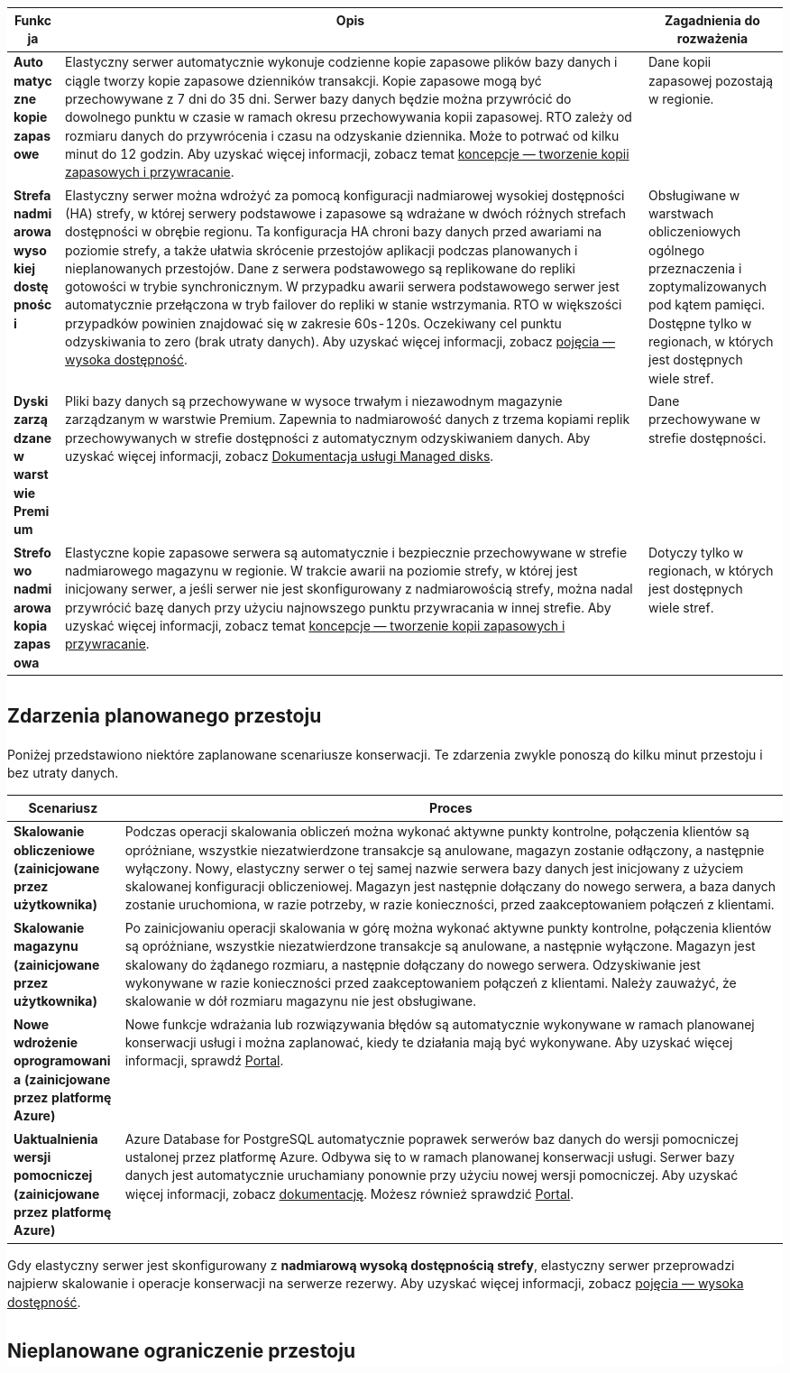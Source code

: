 
| **Funkcja** | **Opis** | **Zagadnienia do rozważenia** |
| ---------- | ----------- | ------------ |
| **Automatyczne kopie zapasowe** | Elastyczny serwer automatycznie wykonuje codzienne kopie zapasowe plików bazy danych i ciągle tworzy kopie zapasowe dzienników transakcji. Kopie zapasowe mogą być przechowywane z 7 dni do 35 dni. Serwer bazy danych będzie można przywrócić do dowolnego punktu w czasie w ramach okresu przechowywania kopii zapasowej. RTO zależy od rozmiaru danych do przywrócenia i czasu na odzyskanie dziennika. Może to potrwać od kilku minut do 12 godzin. Aby uzyskać więcej informacji, zobacz temat [koncepcje — tworzenie kopii zapasowych i przywracanie](./concepts-backup-restore.md). |Dane kopii zapasowej pozostają w regionie. |
| **Strefa nadmiarowa wysokiej dostępności** | Elastyczny serwer można wdrożyć za pomocą konfiguracji nadmiarowej wysokiej dostępności (HA) strefy, w której serwery podstawowe i zapasowe są wdrażane w dwóch różnych strefach dostępności w obrębie regionu. Ta konfiguracja HA chroni bazy danych przed awariami na poziomie strefy, a także ułatwia skrócenie przestojów aplikacji podczas planowanych i nieplanowanych przestojów. Dane z serwera podstawowego są replikowane do repliki gotowości w trybie synchronicznym. W przypadku awarii serwera podstawowego serwer jest automatycznie przełączona w tryb failover do repliki w stanie wstrzymania. RTO w większości przypadków powinien znajdować się w zakresie 60s-120s. Oczekiwany cel punktu odzyskiwania to zero (brak utraty danych). Aby uzyskać więcej informacji, zobacz [pojęcia — wysoka dostępność](./concepts-high-availability.md). | Obsługiwane w warstwach obliczeniowych ogólnego przeznaczenia i zoptymalizowanych pod kątem pamięci. Dostępne tylko w regionach, w których jest dostępnych wiele stref. |
| **Dyski zarządzane w warstwie Premium** | Pliki bazy danych są przechowywane w wysoce trwałym i niezawodnym magazynie zarządzanym w warstwie Premium. Zapewnia to nadmiarowość danych z trzema kopiami replik przechowywanych w strefie dostępności z automatycznym odzyskiwaniem danych. Aby uzyskać więcej informacji, zobacz [Dokumentacja usługi Managed disks](../../virtual-machines/managed-disks-overview.md). | Dane przechowywane w strefie dostępności. |
| **Strefowo nadmiarowa kopia zapasowa** | Elastyczne kopie zapasowe serwera są automatycznie i bezpiecznie przechowywane w strefie nadmiarowego magazynu w regionie. W trakcie awarii na poziomie strefy, w której jest inicjowany serwer, a jeśli serwer nie jest skonfigurowany z nadmiarowością strefy, można nadal przywrócić bazę danych przy użyciu najnowszego punktu przywracania w innej strefie. Aby uzyskać więcej informacji, zobacz temat [koncepcje — tworzenie kopii zapasowych i przywracanie](./concepts-backup-restore.md).| Dotyczy tylko w regionach, w których jest dostępnych wiele stref.|


## <a name="planned-downtime-events"></a>Zdarzenia planowanego przestoju
Poniżej przedstawiono niektóre zaplanowane scenariusze konserwacji. Te zdarzenia zwykle ponoszą do kilku minut przestoju i bez utraty danych.

| **Scenariusz** | **Proces**|
| ------------------- | ----------- | 
| <b>Skalowanie obliczeniowe (zainicjowane przez użytkownika)| Podczas operacji skalowania obliczeń można wykonać aktywne punkty kontrolne, połączenia klientów są opróżniane, wszystkie niezatwierdzone transakcje są anulowane, magazyn zostanie odłączony, a następnie wyłączony. Nowy, elastyczny serwer o tej samej nazwie serwera bazy danych jest inicjowany z użyciem skalowanej konfiguracji obliczeniowej. Magazyn jest następnie dołączany do nowego serwera, a baza danych zostanie uruchomiona, w razie potrzeby, w razie konieczności, przed zaakceptowaniem połączeń z klientami. |
| <b>Skalowanie magazynu (zainicjowane przez użytkownika) | Po zainicjowaniu operacji skalowania w górę można wykonać aktywne punkty kontrolne, połączenia klientów są opróżniane, wszystkie niezatwierdzone transakcje są anulowane, a następnie wyłączone. Magazyn jest skalowany do żądanego rozmiaru, a następnie dołączany do nowego serwera. Odzyskiwanie jest wykonywane w razie konieczności przed zaakceptowaniem połączeń z klientami. Należy zauważyć, że skalowanie w dół rozmiaru magazynu nie jest obsługiwane. |
| <b>Nowe wdrożenie oprogramowania (zainicjowane przez platformę Azure) | Nowe funkcje wdrażania lub rozwiązywania błędów są automatycznie wykonywane w ramach planowanej konserwacji usługi i można zaplanować, kiedy te działania mają być wykonywane. Aby uzyskać więcej informacji, sprawdź [Portal](https://aka.ms/servicehealthpm). | 
| <b>Uaktualnienia wersji pomocniczej (zainicjowane przez platformę Azure) | Azure Database for PostgreSQL automatycznie poprawek serwerów baz danych do wersji pomocniczej ustalonej przez platformę Azure. Odbywa się to w ramach planowanej konserwacji usługi. Serwer bazy danych jest automatycznie uruchamiany ponownie przy użyciu nowej wersji pomocniczej. Aby uzyskać więcej informacji, zobacz [dokumentację](../concepts-monitoring.md#planned-maintenance-notification). Możesz również sprawdzić [Portal](https://aka.ms/servicehealthpm).| 

 Gdy elastyczny serwer jest skonfigurowany z **nadmiarową wysoką dostępnością strefy**, elastyczny serwer przeprowadzi najpierw skalowanie i operacje konserwacji na serwerze rezerwy. Aby uzyskać więcej informacji, zobacz [pojęcia — wysoka dostępność](./concepts-high-availability.md).

##  <a name="unplanned-downtime-mitigation"></a>Nieplanowane ograniczenie przestoju
